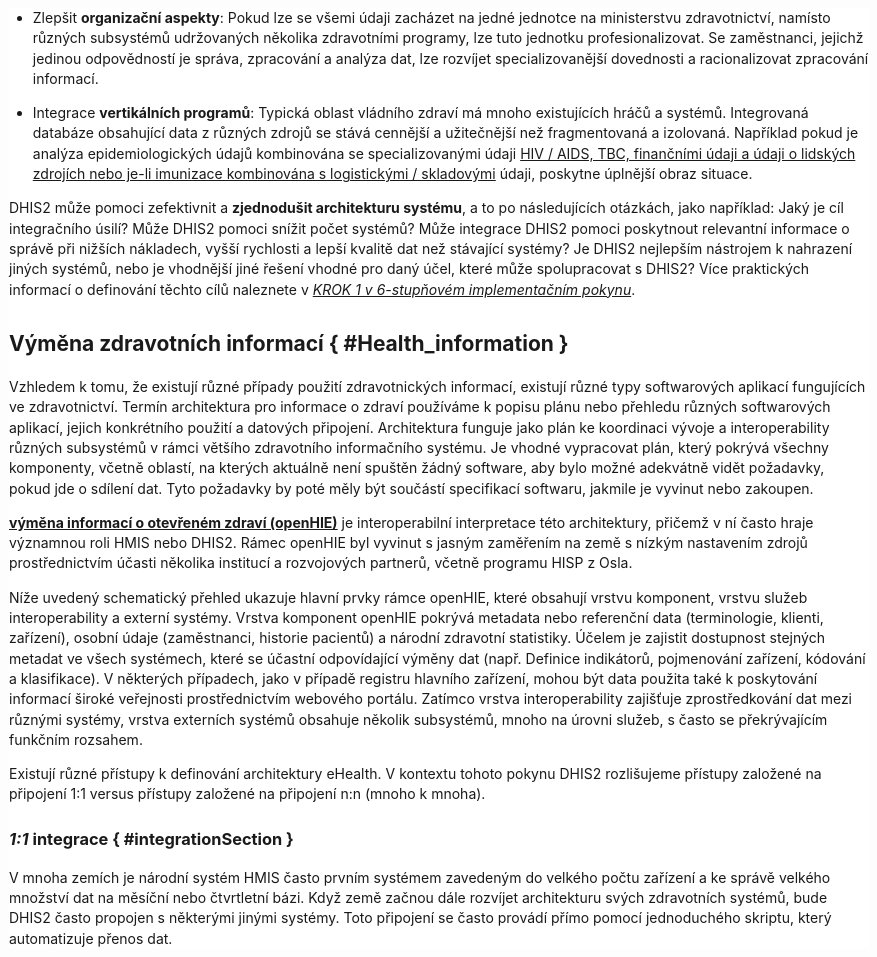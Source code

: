 - Zlepšit **organizační aspekty**: Pokud lze se všemi údaji zacházet na jedné jednotce na ministerstvu zdravotnictví, namísto různých subsystémů udržovaných několika zdravotními programy, lze tuto jednotku profesionalizovat. Se zaměstnanci, jejichž jedinou odpovědností je správa, zpracování a analýza dat, lze rozvíjet specializovanější dovednosti a racionalizovat zpracování informací.

- Integrace **vertikálních programů**: Typická oblast vládního zdraví má mnoho existujících hráčů a systémů. Integrovaná databáze obsahující data z různých zdrojů se stává cennější a užitečnější než fragmentovaná a izolovaná. Například pokud je analýza epidemiologických údajů kombinována se specializovanými údaji [HIV / AIDS, TBC, finančními údaji a údaji o lidských zdrojích nebo je-li imunizace kombinována s logistickými / skladovými](#nn) údaji, poskytne úplnější obraz situace.

DHIS2 může pomoci zefektivnit a **zjednodušit architekturu systému**, a to po následujících otázkách, jako například: Jaký je cíl integračního úsilí? Může DHIS2 pomoci snížit počet systémů? Může integrace DHIS2 pomoci poskytnout relevantní informace o správě při nižších nákladech, vyšší rychlosti a lepší kvalitě dat než stávající systémy? Je DHIS2 nejlepším nástrojem k nahrazení jiných systémů, nebo je vhodnější jiné řešení vhodné pro daný účel, které může spolupracovat s DHIS2? Více praktických informací o definování těchto cílů naleznete v [_KROK 1 v 6-stupňovém implementačním pokynu_](https://www.dhis2.org/downloads).

## Výměna zdravotních informací { #Health_information }

Vzhledem k tomu, že existují různé případy použití zdravotnických informací, existují různé typy softwarových aplikací fungujících ve zdravotnictví. Termín architektura pro informace o zdraví používáme k popisu plánu nebo přehledu různých softwarových aplikací, jejich konkrétního použití a datových připojení. Architektura funguje jako plán ke koordinaci vývoje a interoperability různých subsystémů v rámci většího zdravotního informačního systému. Je vhodné vypracovat plán, který pokrývá všechny komponenty, včetně oblastí, na kterých aktuálně není spuštěn žádný software, aby bylo možné adekvátně vidět požadavky, pokud jde o sdílení dat. Tyto požadavky by poté měly být součástí specifikací softwaru, jakmile je vyvinut nebo zakoupen.

**[výměna informací o otevřeném zdraví (openHIE)](https://ohie.org/)** je interoperabilní interpretace této architektury, přičemž v ní často hraje významnou roli HMIS nebo DHIS2. Rámec openHIE byl vyvinut s jasným zaměřením na země s nízkým nastavením zdrojů prostřednictvím účasti několika institucí a rozvojových partnerů, včetně programu HISP z Osla.

Níže uvedený schematický přehled ukazuje hlavní prvky rámce openHIE, které obsahují vrstvu komponent, vrstvu služeb interoperability a externí systémy. Vrstva komponent openHIE pokrývá metadata nebo referenční data (terminologie, klienti, zařízení), osobní údaje (zaměstnanci, historie pacientů) a národní zdravotní statistiky. Účelem je zajistit dostupnost stejných metadat ve všech systémech, které se účastní odpovídající výměny dat (např. Definice indikátorů, pojmenování zařízení, kódování a klasifikace). V některých případech, jako v případě registru hlavního zařízení, mohou být data použita také k poskytování informací široké veřejnosti prostřednictvím webového portálu. Zatímco vrstva interoperability zajišťuje zprostředkování dat mezi různými systémy, vrstva externích systémů obsahuje několik subsystémů, mnoho na úrovni služeb, s často se překrývajícím funkčním rozsahem.

Existují různé přístupy k definování architektury eHealth. V kontextu tohoto pokynu DHIS2 rozlišujeme přístupy založené na připojení 1:1 versus přístupy založené na připojení n:n (mnoho k mnoha).

### _1:1_ integrace { #integrationSection }

V mnoha zemích je národní systém HMIS často prvním systémem zavedeným do velkého počtu zařízení a ke správě velkého množství dat na měsíční nebo čtvrtletní bázi. Když země začnou dále rozvíjet architekturu svých zdravotních systémů, bude DHIS2 často propojen s některými jinými systémy. Toto připojení se často provádí přímo pomocí jednoduchého skriptu, který automatizuje přenos dat.
